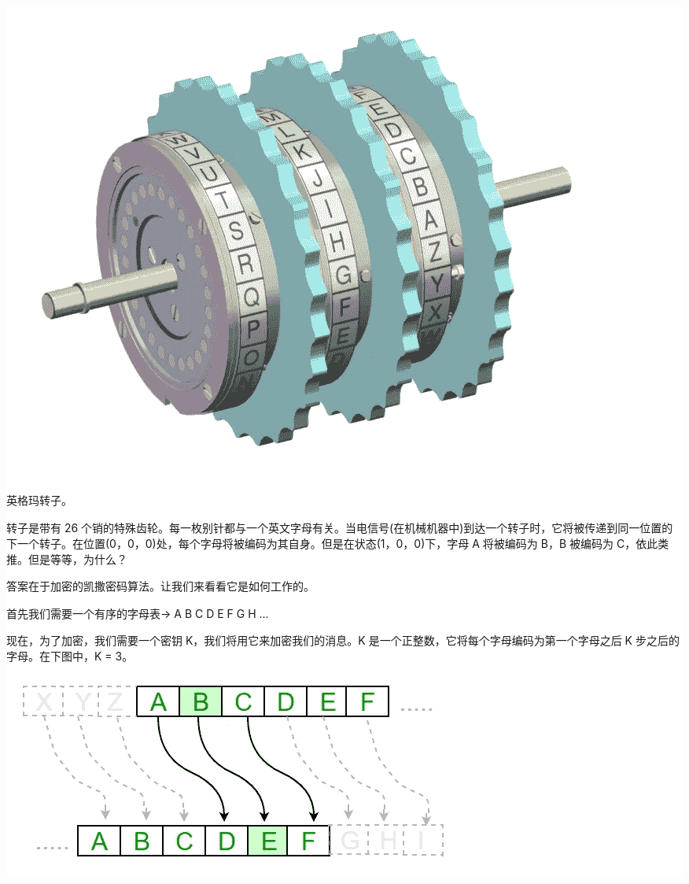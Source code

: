 ![](img/a49cf705c5f69aa6f14794b740a2cd83.png)

英格玛转子。

转子是带有 26 个销的特殊齿轮。每一枚别针都与一个英文字母有关。当电信号(在机械机器中)到达一个转子时，它将被传递到同一位置的下一个转子。在位置(0，0，0)处，每个字母将被编码为其自身。但是在状态(1，0，0)下，字母 A 将被编码为 B，B 被编码为 C，依此类推。但是等等，为什么？

答案在于加密的凯撒密码算法。让我们来看看它是如何工作的。

首先我们需要一个有序的字母表→ A B C D E F G H …

现在，为了加密，我们需要一个密钥 K，我们将用它来加密我们的消息。K 是一个正整数，它将每个字母编码为第一个字母之后 K 步之后的字母。在下图中，K = 3。

![](img/d2857bcc37a46efd9753672df5df7344.png)
